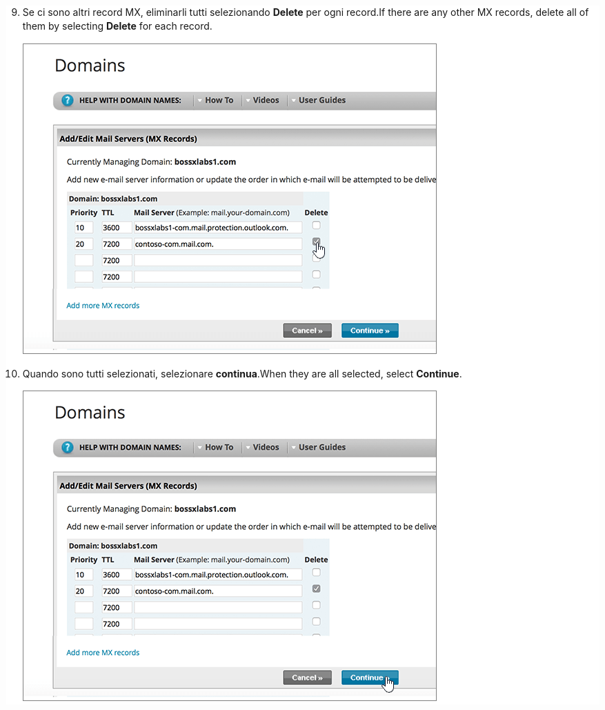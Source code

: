 9. <span data-ttu-id="a47c6-194">Se ci sono altri record MX, eliminarli tutti selezionando **Delete** per ogni record.</span><span class="sxs-lookup"><span data-stu-id="a47c6-194">If there are any other MX records, delete all of them by selecting **Delete** for each record.</span></span> 
    
    ![Select the Delete check box for other MX records](../../media/709d6133-9f5d-490a-a91e-95e21ca94695.png)
  
10. <span data-ttu-id="a47c6-196">Quando sono tutti selezionati, selezionare **continua**.</span><span class="sxs-lookup"><span data-stu-id="a47c6-196">When they are all selected, select **Continue**.</span></span>
    
    ![Seleziona continua](../../media/4710f988-0bbc-4ba7-bf31-ca2392b2900e.png)
  